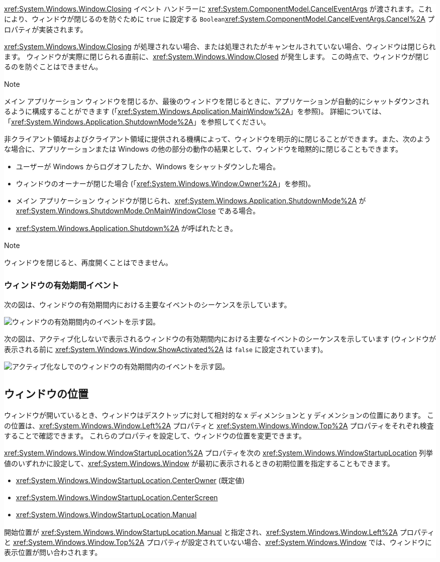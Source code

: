  <xref:System.Windows.Window.Closing> イベント ハンドラーに <xref:System.ComponentModel.CancelEventArgs> が渡されます。これにより、ウィンドウが閉じるのを防ぐために `true` に設定する `Boolean`<xref:System.ComponentModel.CancelEventArgs.Cancel%2A> プロパティが実装されます。  
  
 <xref:System.Windows.Window.Closing> が処理されない場合、または処理されたがキャンセルされていない場合、ウィンドウは閉じられます。 ウィンドウが実際に閉じられる直前に、<xref:System.Windows.Window.Closed> が発生します。 この時点で、ウィンドウが閉じるのを防ぐことはできません。  
  
> [!NOTE]
> メイン アプリケーション ウィンドウを閉じるか、最後のウィンドウを閉じるときに、アプリケーションが自動的にシャットダウンされるように構成することができます (「<xref:System.Windows.Application.MainWindow%2A>」を参照)。 詳細については、「<xref:System.Windows.Application.ShutdownMode%2A>」を参照してください。  
  
 非クライアント領域およびクライアント領域に提供される機構によって、ウィンドウを明示的に閉じることができます。また、次のような場合に、アプリケーションまたは Windows の他の部分の動作の結果として、ウィンドウを暗黙的に閉じることもできます。  
  
- ユーザーが Windows からログオフしたか、Windows をシャットダウンした場合。  
  
- ウィンドウのオーナーが閉じた場合 (「<xref:System.Windows.Window.Owner%2A>」を参照)。  
  
- メイン アプリケーション ウィンドウが閉じられ、<xref:System.Windows.Application.ShutdownMode%2A> が <xref:System.Windows.ShutdownMode.OnMainWindowClose> である場合。  
  
- <xref:System.Windows.Application.Shutdown%2A> が呼ばれたとき。  
  
> [!NOTE]
> ウィンドウを閉じると、再度開くことはできません。  
  
<a name="Window_Lifetime_Events"></a>
### <a name="window-lifetime-events"></a>ウィンドウの有効期間イベント  
 次の図は、ウィンドウの有効期間内における主要なイベントのシーケンスを示しています。  
  
 ![ウィンドウの有効期間内のイベントを示す図。](./media/wpf-windows-overview/window-lifetime-events.png)  
  
 次の図は、アクティブ化しないで表示されるウィンドウの有効期間内における主要なイベントのシーケンスを示しています (ウィンドウが表示される前に <xref:System.Windows.Window.ShowActivated%2A> は `false` に設定されています)。  
  
 ![アクティブ化なしでのウィンドウの有効期間内のイベントを示す図。](./media/wpf-windows-overview/window-lifetime-no-activation.png)  
  
<a name="WindowLocation"></a>
## <a name="window-location"></a>ウィンドウの位置  
 ウィンドウが開いているとき、ウィンドウはデスクトップに対して相対的な x ディメンションと y ディメンションの位置にあります。 この位置は、<xref:System.Windows.Window.Left%2A> プロパティと <xref:System.Windows.Window.Top%2A> プロパティをそれぞれ検査することで確認できます。 これらのプロパティを設定して、ウィンドウの位置を変更できます。  
  
 <xref:System.Windows.Window.WindowStartupLocation%2A> プロパティを次の <xref:System.Windows.WindowStartupLocation> 列挙値のいずれかに設定して、<xref:System.Windows.Window> が最初に表示されるときの初期位置を指定することもできます。  
  
- <xref:System.Windows.WindowStartupLocation.CenterOwner> (既定値)  
  
- <xref:System.Windows.WindowStartupLocation.CenterScreen>  
  
- <xref:System.Windows.WindowStartupLocation.Manual>  
  
 開始位置が <xref:System.Windows.WindowStartupLocation.Manual> と指定され、<xref:System.Windows.Window.Left%2A> プロパティと <xref:System.Windows.Window.Top%2A> プロパティが設定されていない場合、<xref:System.Windows.Window> では、ウィンドウに表示位置が問い合わされます。  
  